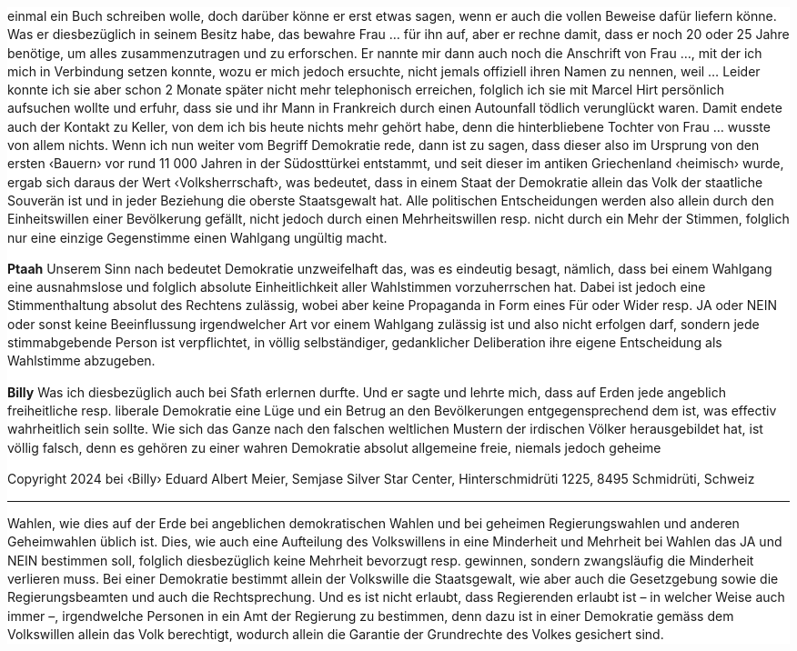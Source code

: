 einmal ein Buch schreiben wolle, doch darüber könne er erst etwas sagen, wenn er auch die vollen Beweise dafür liefern
könne. Was er diesbezüglich in seinem Besitz habe, das bewahre Frau … für ihn auf, aber er rechne damit, dass er noch 20
oder 25 Jahre benötige, um alles zusammenzutragen und zu erforschen. Er nannte mir dann auch noch die Anschrift von
Frau …, mit der ich mich in Verbindung setzen konnte, wozu er mich jedoch ersuchte, nicht jemals offiziell ihren Namen zu
nennen, weil … Leider konnte ich sie aber schon 2 Monate später nicht mehr telephonisch erreichen, folglich ich sie mit
Marcel Hirt persönlich aufsuchen wollte und erfuhr, dass sie und ihr Mann in Frankreich durch einen Autounfall tödlich
verunglückt waren. Damit endete auch der Kontakt zu Keller, von dem ich bis heute nichts mehr gehört habe, denn die
hinterbliebene Tochter von Frau … wusste von allem nichts.
Wenn ich nun weiter vom Begriff Demokratie rede, dann ist zu sagen, dass dieser also im Ursprung von den ersten ‹Bauern›
vor rund 11 000 Jahren in der Südosttürkei entstammt, und seit dieser im antiken Griechenland ‹heimisch› wurde, ergab
sich daraus der Wert ‹Volksherrschaft›, was bedeutet, dass in einem Staat der Demokratie allein das Volk der staatliche
Souverän ist und in jeder Beziehung die oberste Staatsgewalt hat. Alle politischen Entscheidungen werden also allein durch
den Einheitswillen einer Bevölkerung gefällt, nicht jedoch durch einen Mehrheitswillen resp. nicht durch ein Mehr der Stimmen, folglich nur eine einzige Gegenstimme einen Wahlgang ungültig macht.

**Ptaah** Unserem Sinn nach bedeutet Demokratie unzweifelhaft das, was es eindeutig besagt, nämlich, dass bei einem
Wahlgang eine ausnahmslose und folglich absolute Einheitlichkeit aller Wahlstimmen vorzuherrschen hat. Dabei ist jedoch
eine Stimmenthaltung absolut des Rechtens zulässig, wobei aber keine Propaganda in Form eines Für oder Wider resp. JA
oder NEIN oder sonst keine Beeinflussung irgendwelcher Art vor einem Wahlgang zulässig ist und also nicht erfolgen darf,
sondern jede stimmabgebende Person ist verpflichtet, in völlig selbständiger, gedanklicher Deliberation ihre eigene Entscheidung als Wahlstimme abzugeben.

**Billy** Was ich diesbezüglich auch bei Sfath erlernen durfte. Und er sagte und lehrte mich, dass auf Erden jede angeblich
freiheitliche resp. liberale Demokratie eine Lüge und ein Betrug an den Bevölkerungen entgegensprechend dem ist, was
effectiv wahrheitlich sein sollte. Wie sich das Ganze nach den falschen weltlichen Mustern der irdischen Völker herausgebildet hat, ist völlig falsch, denn es gehören zu einer wahren Demokratie absolut allgemeine freie, niemals jedoch geheime

Copyright 2024 bei ‹Billy› Eduard Albert Meier, Semjase Silver Star Center, Hinterschmidrüti 1225, 8495 Schmidrüti, Schweiz


-----

Wahlen, wie dies auf der Erde bei angeblichen demokratischen Wahlen und bei geheimen Regierungswahlen und anderen
Geheimwahlen üblich ist. Dies, wie auch eine Aufteilung des Volkswillens in eine Minderheit und Mehrheit bei Wahlen das
JA und NEIN bestimmen soll, folglich diesbezüglich keine Mehrheit bevorzugt resp. gewinnen, sondern zwangsläufig die
Minderheit verlieren muss. Bei einer Demokratie bestimmt allein der Volkswille die Staatsgewalt, wie aber auch die Gesetzgebung sowie die Regierungsbeamten und auch die Rechtsprechung. Und es ist nicht erlaubt, dass Regierenden erlaubt
ist – in welcher Weise auch immer –, irgendwelche Personen in ein Amt der Regierung zu bestimmen, denn dazu ist in einer
Demokratie gemäss dem Volkswillen allein das Volk berechtigt, wodurch allein die Garantie der Grundrechte des Volkes
gesichert sind.